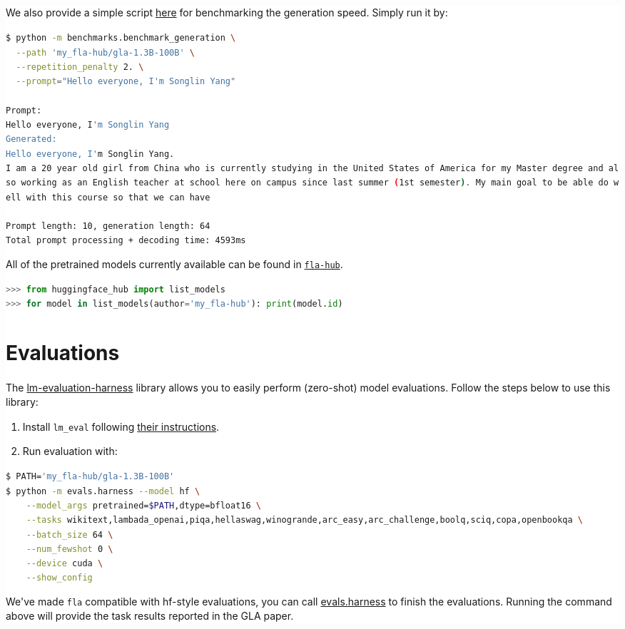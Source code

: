 We also provide a simple script [here](benchmarks/benchmark_generation.py) for benchmarking the generation speed.
Simply run it by:
```sh
$ python -m benchmarks.benchmark_generation \
  --path 'my_fla-hub/gla-1.3B-100B' \
  --repetition_penalty 2. \
  --prompt="Hello everyone, I'm Songlin Yang"

Prompt:
Hello everyone, I'm Songlin Yang
Generated:
Hello everyone, I'm Songlin Yang.
I am a 20 year old girl from China who is currently studying in the United States of America for my Master degree and also working as an English teacher at school here on campus since last summer (1st semester). My main goal to be able do well with this course so that we can have

Prompt length: 10, generation length: 64
Total prompt processing + decoding time: 4593ms
```

All of the pretrained models currently available can be found in [`fla-hub`](https://huggingface.co/fla-hub).
```py
>>> from huggingface_hub import list_models
>>> for model in list_models(author='my_fla-hub'): print(model.id)
```

# Evaluations

The [lm-evaluation-harness](https://github.com/EleutherAI/lm-evaluation-harness) library allows you to easily perform (zero-shot) model evaluations. 
Follow the steps below to use this library:

1. Install `lm_eval` following [their instructions](https://github.com/EleutherAI/lm-evaluation-harness/blob/main/README.md). 

2. Run evaluation with:
```sh
$ PATH='my_fla-hub/gla-1.3B-100B'
$ python -m evals.harness --model hf \
    --model_args pretrained=$PATH,dtype=bfloat16 \
    --tasks wikitext,lambada_openai,piqa,hellaswag,winogrande,arc_easy,arc_challenge,boolq,sciq,copa,openbookqa \
    --batch_size 64 \
    --num_fewshot 0 \
    --device cuda \
    --show_config                  
```

We've made `fla` compatible with hf-style evaluations, you can call [evals.harness](evals/harness.py) to finish the evaluations.
Running the command above will provide the task results reported in the GLA paper.
